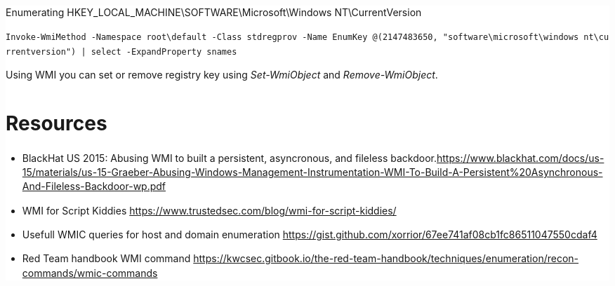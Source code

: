 Enumerating HKEY_LOCAL_MACHINE\SOFTWARE\Microsoft\Windows NT\CurrentVersion
```
Invoke-WmiMethod -Namespace root\default -Class stdregprov -Name EnumKey @(2147483650, "software\microsoft\windows nt\currentversion") | select -ExpandProperty snames
```

Using WMI you can set or remove registry key using *Set-WmiObject* and *Remove-WmiObject*.

# Resources
- BlackHat US 2015: Abusing WMI to built a persistent, asyncronous, and fileless backdoor.https://www.blackhat.com/docs/us-15/materials/us-15-Graeber-Abusing-Windows-Management-Instrumentation-WMI-To-Build-A-Persistent%20Asynchronous-And-Fileless-Backdoor-wp.pdf

- WMI for Script Kiddies
https://www.trustedsec.com/blog/wmi-for-script-kiddies/

- Usefull WMIC queries for host and domain enumeration
https://gist.github.com/xorrior/67ee741af08cb1fc86511047550cdaf4

- Red Team handbook WMI command
https://kwcsec.gitbook.io/the-red-team-handbook/techniques/enumeration/recon-commands/wmic-commands

